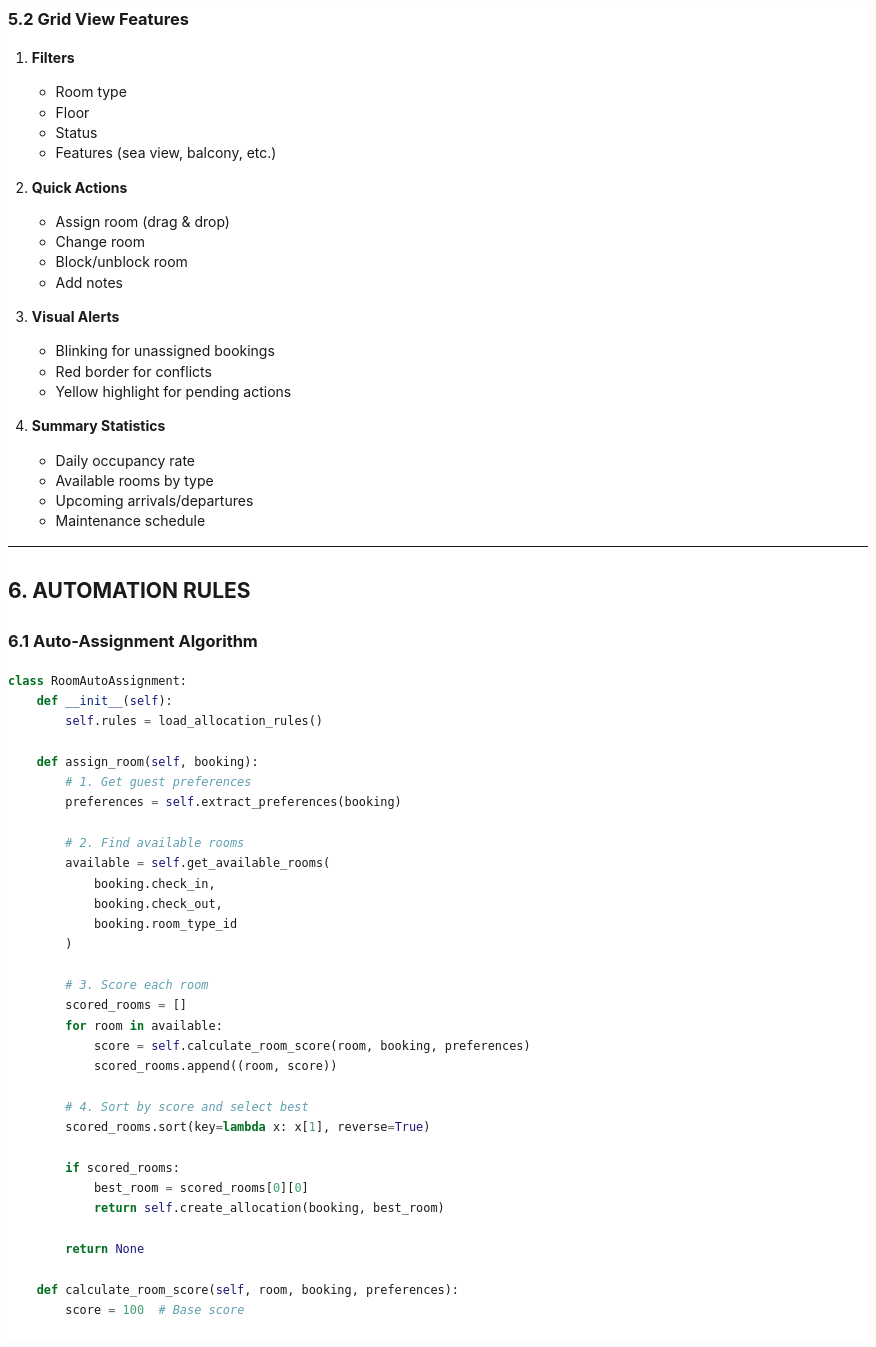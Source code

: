 ### 5.2 Grid View Features

1. **Filters**
   - Room type
   - Floor
   - Status
   - Features (sea view, balcony, etc.)

2. **Quick Actions**
   - Assign room (drag & drop)
   - Change room
   - Block/unblock room
   - Add notes

3. **Visual Alerts**
   - Blinking for unassigned bookings
   - Red border for conflicts
   - Yellow highlight for pending actions

4. **Summary Statistics**
   - Daily occupancy rate
   - Available rooms by type
   - Upcoming arrivals/departures
   - Maintenance schedule

---

## 6. AUTOMATION RULES

### 6.1 Auto-Assignment Algorithm

```python
class RoomAutoAssignment:
    def __init__(self):
        self.rules = load_allocation_rules()
    
    def assign_room(self, booking):
        # 1. Get guest preferences
        preferences = self.extract_preferences(booking)
        
        # 2. Find available rooms
        available = self.get_available_rooms(
            booking.check_in,
            booking.check_out,
            booking.room_type_id
        )
        
        # 3. Score each room
        scored_rooms = []
        for room in available:
            score = self.calculate_room_score(room, booking, preferences)
            scored_rooms.append((room, score))
        
        # 4. Sort by score and select best
        scored_rooms.sort(key=lambda x: x[1], reverse=True)
        
        if scored_rooms:
            best_room = scored_rooms[0][0]
            return self.create_allocation(booking, best_room)
        
        return None
    
    def calculate_room_score(self, room, booking, preferences):
        score = 100  # Base score
        
```